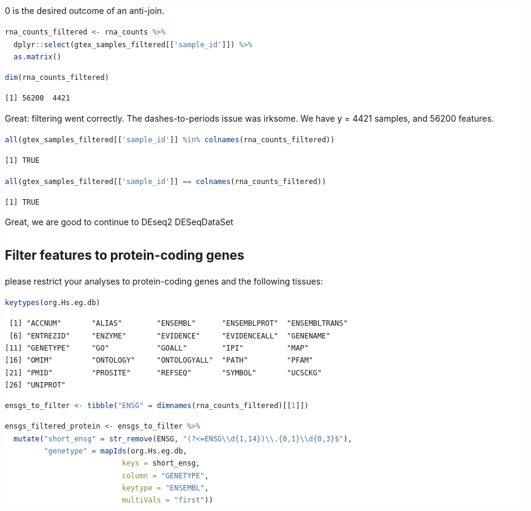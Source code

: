 0 is the desired outcome of an anti-join.

``` r
rna_counts_filtered <- rna_counts %>%
  dplyr::select(gtex_samples_filtered[['sample_id']]) %>%
  as.matrix()
```

``` r
dim(rna_counts_filtered)
```

    [1] 56200  4421

Great: filtering went correctly. The dashes-to-periods issue was
irksome. We have y = 4421 samples, and 56200 features.

``` r
all(gtex_samples_filtered[['sample_id']] %in% colnames(rna_counts_filtered))
```

    [1] TRUE

``` r
all(gtex_samples_filtered[['sample_id']] == colnames(rna_counts_filtered))
```

    [1] TRUE

Great, we are good to continue to DEseq2 DESeqDataSet

## Filter features to protein-coding genes

please restrict your analyses to protein-coding genes and the following
tissues:

``` r
keytypes(org.Hs.eg.db)
```

     [1] "ACCNUM"       "ALIAS"        "ENSEMBL"      "ENSEMBLPROT"  "ENSEMBLTRANS"
     [6] "ENTREZID"     "ENZYME"       "EVIDENCE"     "EVIDENCEALL"  "GENENAME"    
    [11] "GENETYPE"     "GO"           "GOALL"        "IPI"          "MAP"         
    [16] "OMIM"         "ONTOLOGY"     "ONTOLOGYALL"  "PATH"         "PFAM"        
    [21] "PMID"         "PROSITE"      "REFSEQ"       "SYMBOL"       "UCSCKG"      
    [26] "UNIPROT"     

``` r
ensgs_to_filter <- tibble("ENSG" = dimnames(rna_counts_filtered)[[1]])
```

``` r
ensgs_filtered_protein <- ensgs_to_filter %>%
  mutate("short_ensg" = str_remove(ENSG, "(?<=ENSG\\d{1,14})\\.{0,1}\\d{0,3}$"),
         "genetype" = mapIds(org.Hs.eg.db,
                           keys = short_ensg,
                           column = "GENETYPE",
                           keytype = "ENSEMBL",
                           multiVals = "first"))
```
